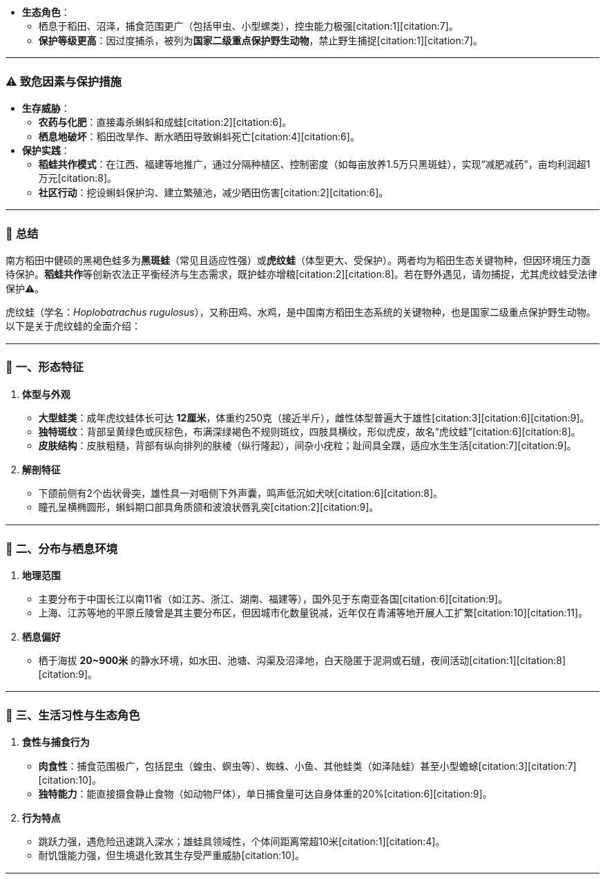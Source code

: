 - **生态角色**：
  - 栖息于稻田、沼泽，捕食范围更广（包括甲虫、小型螺类），控虫能力极强[citation:1][citation:7]。
  - **保护等级更高**：因过度捕杀，被列为**国家二级重点保护野生动物**，禁止野生捕捉[citation:1][citation:7]。

---

### ⚠️ **致危因素与保护措施**
- **生存威胁**：
  - **农药与化肥**：直接毒杀蝌蚪和成蛙[citation:2][citation:6]。
  - **栖息地破坏**：稻田改旱作、断水晒田导致蝌蚪死亡[citation:4][citation:6]。
- **保护实践**：
  - **稻蛙共作模式**：在江西、福建等地推广，通过分隔种植区、控制密度（如每亩放养1.5万只黑斑蛙），实现“减肥减药”，亩均利润超1万元[citation:8]。
  - **社区行动**：挖设蝌蚪保护沟、建立繁殖池，减少晒田伤害[citation:2][citation:6]。

---

### 💎 **总结**
南方稻田中健硕的黑褐色蛙多为**黑斑蛙**（常见且适应性强）或**虎纹蛙**（体型更大、受保护）。两者均为稻田生态关键物种，但因环境压力亟待保护。**稻蛙共作**等创新农法正平衡经济与生态需求，既护蛙亦增粮[citation:2][citation:8]。若在野外遇见，请勿捕捉，尤其虎纹蛙受法律保护⚠️。


虎纹蛙（学名：*Hoplobatrachus rugulosus*），又称田鸡、水鸡，是中国南方稻田生态系统的关键物种，也是国家二级重点保护野生动物。以下是关于虎纹蛙的全面介绍：

---

### 🐸 **一、形态特征**
1. **体型与外观**
   - **大型蛙类**：成年虎纹蛙体长可达 **12厘米**，体重约250克（接近半斤），雌性体型普遍大于雄性[citation:3][citation:6][citation:9]。
   - **独特斑纹**：背部呈黄绿色或灰棕色，布满深绿褐色不规则斑纹，四肢具横纹，形似虎皮，故名“虎纹蛙”[citation:6][citation:8]。
   - **皮肤结构**：皮肤粗糙，背部有纵向排列的肤棱（纵行隆起），间杂小疣粒；趾间具全蹼，适应水生生活[citation:7][citation:9]。

2. **解剖特征**
   - 下颌前侧有2个齿状骨突，雄性具一对咽侧下外声囊，鸣声低沉如犬吠[citation:6][citation:8]。
   - 瞳孔呈横椭圆形，蝌蚪期口部具角质颌和波浪状唇乳突[citation:2][citation:9]。

---

### 🌿 **二、分布与栖息环境**
1. **地理范围**
   - 主要分布于中国长江以南11省（如江苏、浙江、湖南、福建等），国外见于东南亚各国[citation:6][citation:9]。
   - 上海、江苏等地的平原丘陵曾是其主要分布区，但因城市化数量锐减，近年仅在青浦等地开展人工扩繁[citation:10][citation:11]。

2. **栖息偏好**
   - 栖于海拔 **20~900米** 的静水环境，如水田、池塘、沟渠及沼泽地，白天隐匿于泥洞或石缝，夜间活动[citation:1][citation:8][citation:9]。

---

### 🦗 **三、生活习性与生态角色**
1. **食性与捕食行为**
   - **肉食性**：捕食范围极广，包括昆虫（蝗虫、螟虫等）、蜘蛛、小鱼、其他蛙类（如泽陆蛙）甚至小型蟾蜍[citation:3][citation:7][citation:10]。
   - **独特能力**：能直接摄食静止食物（如动物尸体），单日捕食量可达自身体重的20%[citation:6][citation:9]。

2. **行为特点**
   - 跳跃力强，遇危险迅速跳入深水；雄蛙具领域性，个体间距离常超10米[citation:1][citation:4]。
   - 耐饥饿能力强，但生境退化致其生存受严重威胁[citation:10]。

---